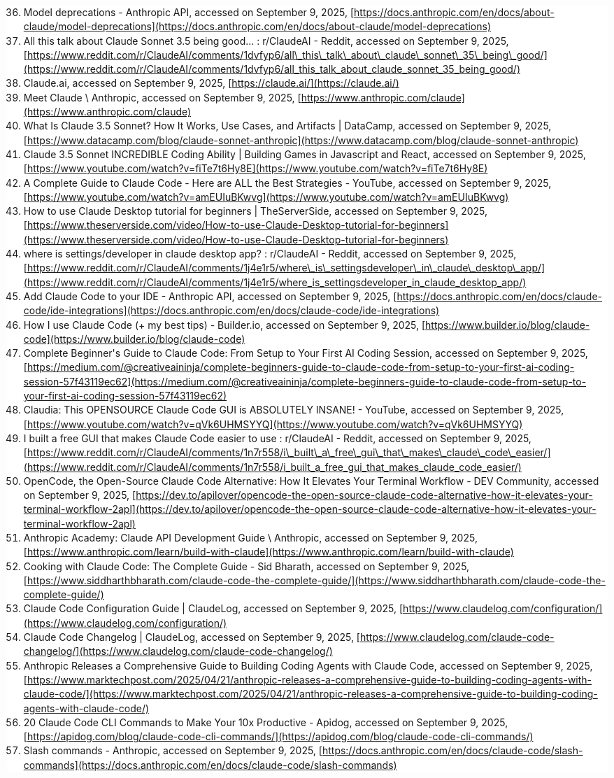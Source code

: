 36. Model deprecations \- Anthropic API, accessed on September 9, 2025, [https://docs.anthropic.com/en/docs/about-claude/model-deprecations](https://docs.anthropic.com/en/docs/about-claude/model-deprecations)  
37. All this talk about Claude Sonnet 3.5 being good... : r/ClaudeAI \- Reddit, accessed on September 9, 2025, [https://www.reddit.com/r/ClaudeAI/comments/1dvfyp6/all\_this\_talk\_about\_claude\_sonnet\_35\_being\_good/](https://www.reddit.com/r/ClaudeAI/comments/1dvfyp6/all_this_talk_about_claude_sonnet_35_being_good/)  
38. Claude.ai, accessed on September 9, 2025, [https://claude.ai/](https://claude.ai/)  
39. Meet Claude \\ Anthropic, accessed on September 9, 2025, [https://www.anthropic.com/claude](https://www.anthropic.com/claude)  
40. What Is Claude 3.5 Sonnet? How It Works, Use Cases, and Artifacts | DataCamp, accessed on September 9, 2025, [https://www.datacamp.com/blog/claude-sonnet-anthropic](https://www.datacamp.com/blog/claude-sonnet-anthropic)  
41. Claude 3.5 Sonnet INCREDIBLE Coding Ability | Building Games in Javascript and React, accessed on September 9, 2025, [https://www.youtube.com/watch?v=fiTe7t6Hy8E](https://www.youtube.com/watch?v=fiTe7t6Hy8E)  
42. A Complete Guide to Claude Code \- Here are ALL the Best Strategies \- YouTube, accessed on September 9, 2025, [https://www.youtube.com/watch?v=amEUIuBKwvg](https://www.youtube.com/watch?v=amEUIuBKwvg)  
43. How to use Claude Desktop tutorial for beginners | TheServerSide, accessed on September 9, 2025, [https://www.theserverside.com/video/How-to-use-Claude-Desktop-tutorial-for-beginners](https://www.theserverside.com/video/How-to-use-Claude-Desktop-tutorial-for-beginners)  
44. where is settings/developer in claude desktop app? : r/ClaudeAI \- Reddit, accessed on September 9, 2025, [https://www.reddit.com/r/ClaudeAI/comments/1j4e1r5/where\_is\_settingsdeveloper\_in\_claude\_desktop\_app/](https://www.reddit.com/r/ClaudeAI/comments/1j4e1r5/where_is_settingsdeveloper_in_claude_desktop_app/)  
45. Add Claude Code to your IDE \- Anthropic API, accessed on September 9, 2025, [https://docs.anthropic.com/en/docs/claude-code/ide-integrations](https://docs.anthropic.com/en/docs/claude-code/ide-integrations)  
46. How I use Claude Code (+ my best tips) \- Builder.io, accessed on September 9, 2025, [https://www.builder.io/blog/claude-code](https://www.builder.io/blog/claude-code)  
47. Complete Beginner's Guide to Claude Code: From Setup to Your First AI Coding Session, accessed on September 9, 2025, [https://medium.com/@creativeaininja/complete-beginners-guide-to-claude-code-from-setup-to-your-first-ai-coding-session-57f43119ec62](https://medium.com/@creativeaininja/complete-beginners-guide-to-claude-code-from-setup-to-your-first-ai-coding-session-57f43119ec62)  
48. Claudia: This OPENSOURCE Claude Code GUI is ABSOLUTELY INSANE\! \- YouTube, accessed on September 9, 2025, [https://www.youtube.com/watch?v=qVk6UHMSYYQ](https://www.youtube.com/watch?v=qVk6UHMSYYQ)  
49. I built a free GUI that makes Claude Code easier to use : r/ClaudeAI \- Reddit, accessed on September 9, 2025, [https://www.reddit.com/r/ClaudeAI/comments/1n7r558/i\_built\_a\_free\_gui\_that\_makes\_claude\_code\_easier/](https://www.reddit.com/r/ClaudeAI/comments/1n7r558/i_built_a_free_gui_that_makes_claude_code_easier/)  
50. OpenCode, the Open-Source Claude Code Alternative: How It Elevates Your Terminal Workflow \- DEV Community, accessed on September 9, 2025, [https://dev.to/apilover/opencode-the-open-source-claude-code-alternative-how-it-elevates-your-terminal-workflow-2apl](https://dev.to/apilover/opencode-the-open-source-claude-code-alternative-how-it-elevates-your-terminal-workflow-2apl)  
51. Anthropic Academy: Claude API Development Guide \\ Anthropic, accessed on September 9, 2025, [https://www.anthropic.com/learn/build-with-claude](https://www.anthropic.com/learn/build-with-claude)  
52. Cooking with Claude Code: The Complete Guide \- Sid Bharath, accessed on September 9, 2025, [https://www.siddharthbharath.com/claude-code-the-complete-guide/](https://www.siddharthbharath.com/claude-code-the-complete-guide/)  
53. Claude Code Configuration Guide | ClaudeLog, accessed on September 9, 2025, [https://www.claudelog.com/configuration/](https://www.claudelog.com/configuration/)  
54. Claude Code Changelog | ClaudeLog, accessed on September 9, 2025, [https://www.claudelog.com/claude-code-changelog/](https://www.claudelog.com/claude-code-changelog/)  
55. Anthropic Releases a Comprehensive Guide to Building Coding Agents with Claude Code, accessed on September 9, 2025, [https://www.marktechpost.com/2025/04/21/anthropic-releases-a-comprehensive-guide-to-building-coding-agents-with-claude-code/](https://www.marktechpost.com/2025/04/21/anthropic-releases-a-comprehensive-guide-to-building-coding-agents-with-claude-code/)  
56. 20 Claude Code CLI Commands to Make Your 10x Productive \- Apidog, accessed on September 9, 2025, [https://apidog.com/blog/claude-code-cli-commands/](https://apidog.com/blog/claude-code-cli-commands/)  
57. Slash commands \- Anthropic, accessed on September 9, 2025, [https://docs.anthropic.com/en/docs/claude-code/slash-commands](https://docs.anthropic.com/en/docs/claude-code/slash-commands)  